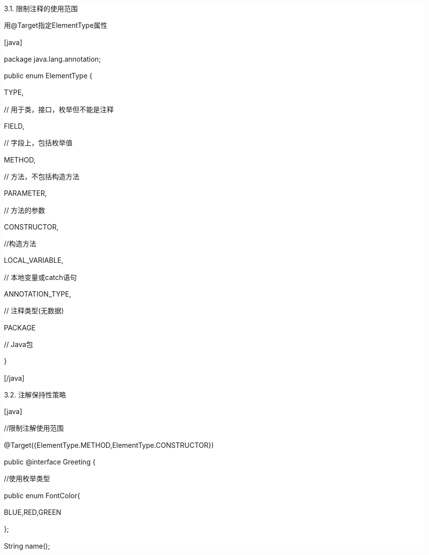 3.1. 限制注释的使用范围
  
用@Target指定ElementType属性
  
[java]
  
package java.lang.annotation;
  
public enum ElementType {
  
TYPE,
  
// 用于类，接口，枚举但不能是注释
  
FIELD,
  
// 字段上，包括枚举值
  
METHOD,
  
// 方法，不包括构造方法
  
PARAMETER,
  
// 方法的参数
  
CONSTRUCTOR,
  
//构造方法
  
LOCAL_VARIABLE,
  
// 本地变量或catch语句
  
ANNOTATION_TYPE,
  
// 注释类型(无数据)
  
PACKAGE
  
// Java包
  
}
  
[/java]
  
3.2. 注解保持性策略
  
[java]
  
//限制注解使用范围
  
@Target({ElementType.METHOD,ElementType.CONSTRUCTOR})
  
public @interface Greeting {
  
//使用枚举类型
  
public enum FontColor{
  
BLUE,RED,GREEN
  
};
  
String name();
  